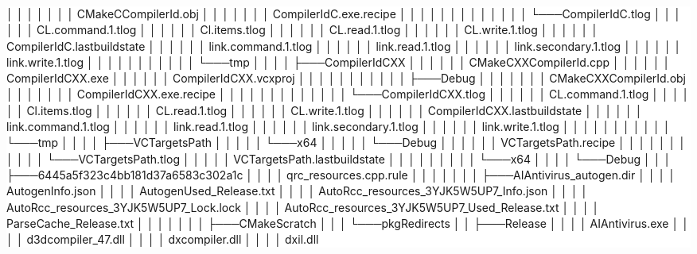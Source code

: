 │   │   │   │   │   │   │   CMakeCCompilerId.obj
│   │   │   │   │   │   │   CompilerIdC.exe.recipe
│   │   │   │   │   │   │
│   │   │   │   │   │   └───CompilerIdC.tlog
│   │   │   │   │   │           CL.command.1.tlog
│   │   │   │   │   │           Cl.items.tlog
│   │   │   │   │   │           CL.read.1.tlog
│   │   │   │   │   │           CL.write.1.tlog
│   │   │   │   │   │           CompilerIdC.lastbuildstate
│   │   │   │   │   │           link.command.1.tlog
│   │   │   │   │   │           link.read.1.tlog
│   │   │   │   │   │           link.secondary.1.tlog
│   │   │   │   │   │           link.write.1.tlog
│   │   │   │   │   │
│   │   │   │   │   └───tmp
│   │   │   │   ├───CompilerIdCXX
│   │   │   │   │   │   CMakeCXXCompilerId.cpp
│   │   │   │   │   │   CompilerIdCXX.exe
│   │   │   │   │   │   CompilerIdCXX.vcxproj
│   │   │   │   │   │
│   │   │   │   │   ├───Debug
│   │   │   │   │   │   │   CMakeCXXCompilerId.obj
│   │   │   │   │   │   │   CompilerIdCXX.exe.recipe
│   │   │   │   │   │   │
│   │   │   │   │   │   └───CompilerIdCXX.tlog
│   │   │   │   │   │           CL.command.1.tlog
│   │   │   │   │   │           Cl.items.tlog
│   │   │   │   │   │           CL.read.1.tlog
│   │   │   │   │   │           CL.write.1.tlog
│   │   │   │   │   │           CompilerIdCXX.lastbuildstate
│   │   │   │   │   │           link.command.1.tlog
│   │   │   │   │   │           link.read.1.tlog
│   │   │   │   │   │           link.secondary.1.tlog
│   │   │   │   │   │           link.write.1.tlog
│   │   │   │   │   │
│   │   │   │   │   └───tmp
│   │   │   │   ├───VCTargetsPath
│   │   │   │   │   └───x64
│   │   │   │   │       └───Debug
│   │   │   │   │           │   VCTargetsPath.recipe
│   │   │   │   │           │
│   │   │   │   │           └───VCTargetsPath.tlog
│   │   │   │   │                   VCTargetsPath.lastbuildstate
│   │   │   │   │
│   │   │   │   └───x64
│   │   │   │       └───Debug
│   │   │   ├───6445a5f323c4bb181d37a6583c302a1c
│   │   │   │       qrc_resources.cpp.rule
│   │   │   │
│   │   │   ├───AIAntivirus_autogen.dir
│   │   │   │       AutogenInfo.json
│   │   │   │       AutogenUsed_Release.txt
│   │   │   │       AutoRcc_resources_3YJK5W5UP7_Info.json
│   │   │   │       AutoRcc_resources_3YJK5W5UP7_Lock.lock
│   │   │   │       AutoRcc_resources_3YJK5W5UP7_Used_Release.txt
│   │   │   │       ParseCache_Release.txt
│   │   │   │
│   │   │   ├───CMakeScratch
│   │   │   └───pkgRedirects
│   │   ├───Release
│   │   │   │   AIAntivirus.exe
│   │   │   │   d3dcompiler_47.dll
│   │   │   │   dxcompiler.dll
│   │   │   │   dxil.dll